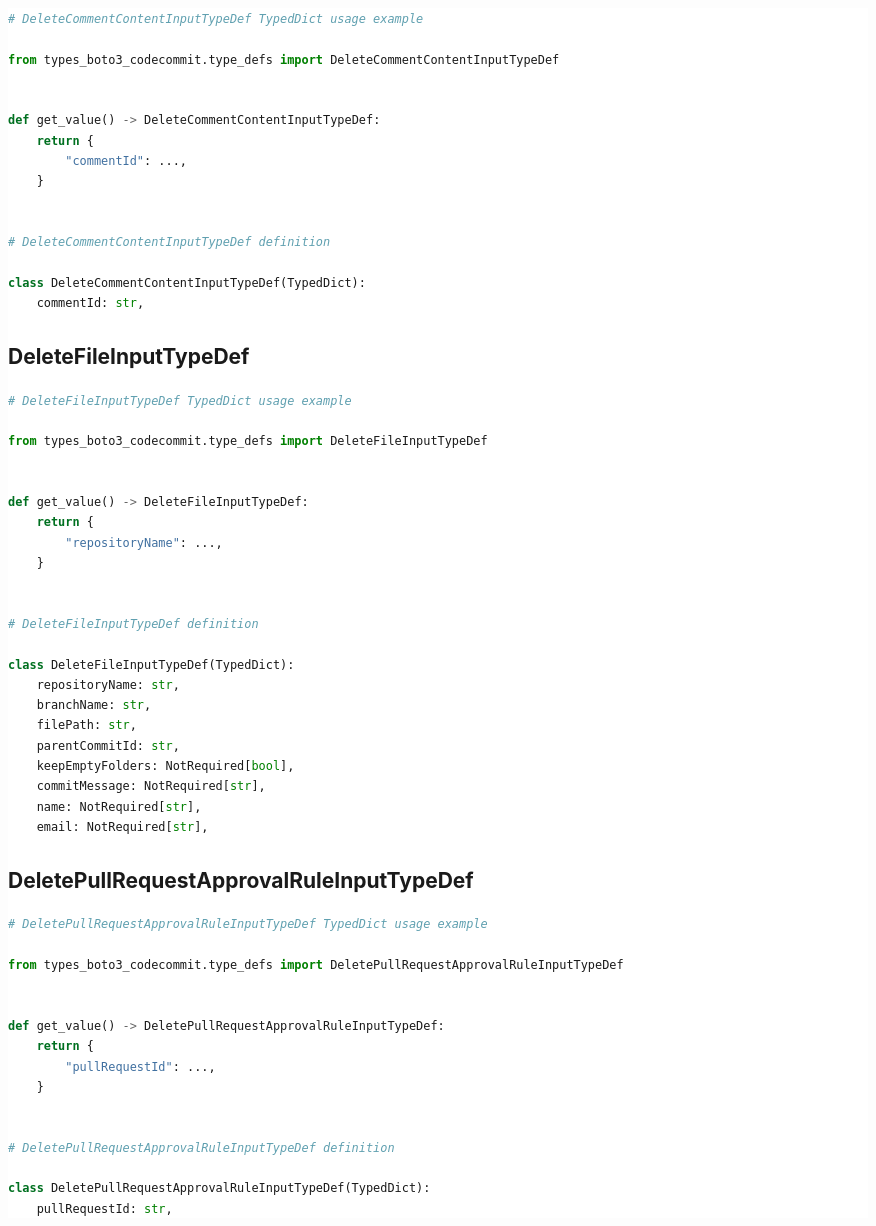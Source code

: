 ```python
# DeleteCommentContentInputTypeDef TypedDict usage example

from types_boto3_codecommit.type_defs import DeleteCommentContentInputTypeDef


def get_value() -> DeleteCommentContentInputTypeDef:
    return {
        "commentId": ...,
    }


# DeleteCommentContentInputTypeDef definition

class DeleteCommentContentInputTypeDef(TypedDict):
    commentId: str,
```


## DeleteFileInputTypeDef

```python
# DeleteFileInputTypeDef TypedDict usage example

from types_boto3_codecommit.type_defs import DeleteFileInputTypeDef


def get_value() -> DeleteFileInputTypeDef:
    return {
        "repositoryName": ...,
    }


# DeleteFileInputTypeDef definition

class DeleteFileInputTypeDef(TypedDict):
    repositoryName: str,
    branchName: str,
    filePath: str,
    parentCommitId: str,
    keepEmptyFolders: NotRequired[bool],
    commitMessage: NotRequired[str],
    name: NotRequired[str],
    email: NotRequired[str],
```


## DeletePullRequestApprovalRuleInputTypeDef

```python
# DeletePullRequestApprovalRuleInputTypeDef TypedDict usage example

from types_boto3_codecommit.type_defs import DeletePullRequestApprovalRuleInputTypeDef


def get_value() -> DeletePullRequestApprovalRuleInputTypeDef:
    return {
        "pullRequestId": ...,
    }


# DeletePullRequestApprovalRuleInputTypeDef definition

class DeletePullRequestApprovalRuleInputTypeDef(TypedDict):
    pullRequestId: str,
```